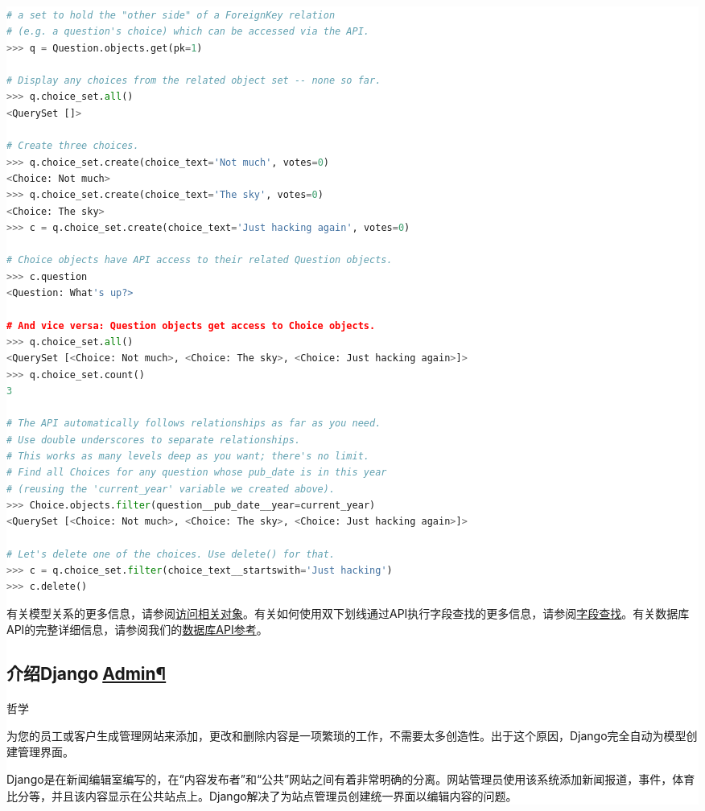 ```python
# a set to hold the "other side" of a ForeignKey relation
# (e.g. a question's choice) which can be accessed via the API.
>>> q = Question.objects.get(pk=1)

# Display any choices from the related object set -- none so far.
>>> q.choice_set.all()
<QuerySet []>

# Create three choices.
>>> q.choice_set.create(choice_text='Not much', votes=0)
<Choice: Not much>
>>> q.choice_set.create(choice_text='The sky', votes=0)
<Choice: The sky>
>>> c = q.choice_set.create(choice_text='Just hacking again', votes=0)

# Choice objects have API access to their related Question objects.
>>> c.question
<Question: What's up?>

# And vice versa: Question objects get access to Choice objects.
>>> q.choice_set.all()
<QuerySet [<Choice: Not much>, <Choice: The sky>, <Choice: Just hacking again>]>
>>> q.choice_set.count()
3

# The API automatically follows relationships as far as you need.
# Use double underscores to separate relationships.
# This works as many levels deep as you want; there's no limit.
# Find all Choices for any question whose pub_date is in this year
# (reusing the 'current_year' variable we created above).
>>> Choice.objects.filter(question__pub_date__year=current_year)
<QuerySet [<Choice: Not much>, <Choice: The sky>, <Choice: Just hacking again>]>

# Let's delete one of the choices. Use delete() for that.
>>> c = q.choice_set.filter(choice_text__startswith='Just hacking')
>>> c.delete()
```

有关模型关系的更多信息，请参阅[访问相关对象](https://docs.djangoproject.com/en/2.0/ref/models/relations/)。有关如何使用双下划线通过API执行字段查找的更多信息，请参阅[字段查找](https://docs.djangoproject.com/en/2.0/topics/db/queries/#field-lookups-intro)。有关数据库API的完整详细信息，请参阅我们的[数据库API参考](https://docs.djangoproject.com/en/2.0/topics/db/queries/)。

## 介绍Django [Admin¶](https://docs.djangoproject.com/en/2.0/intro/tutorial02/#introducing-the-django-admin)

哲学

为您的员工或客户生成管理网站来添加，更改和删除内容是一项繁琐的工作，不需要太多创造性。出于这个原因，Django完全自动为模型创建管理界面。

Django是在新闻编辑室编写的，在“内容发布者”和“公共”网站之间有着非常明确的分离。网站管理员使用该系统添加新闻报道，事件，体育比分等，并且该内容显示在公共站点上。Django解决了为站点管理员创建统一界面以编辑内容的问题。
